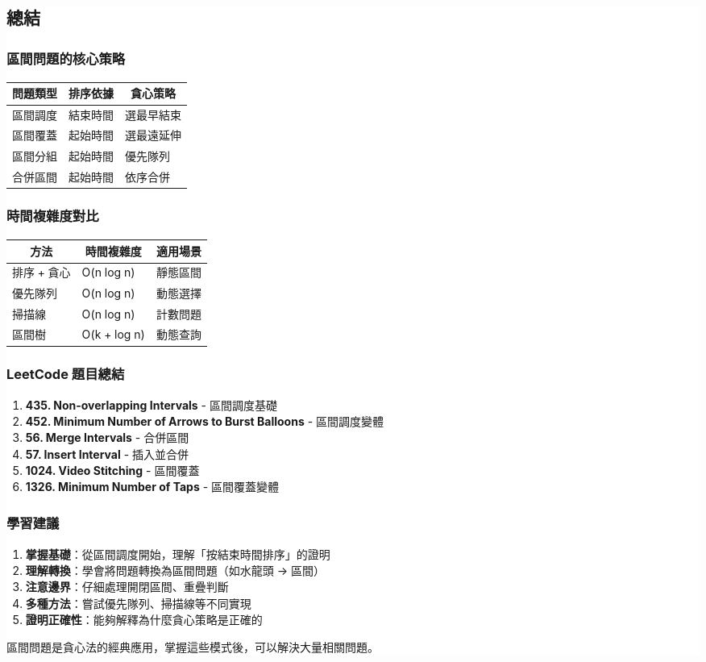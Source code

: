 ## 總結

### 區間問題的核心策略

| 問題類型 | 排序依據 | 貪心策略 |
|----------|----------|----------|
| 區間調度 | 結束時間 | 選最早結束 |
| 區間覆蓋 | 起始時間 | 選最遠延伸 |
| 區間分組 | 起始時間 | 優先隊列 |
| 合併區間 | 起始時間 | 依序合併 |

### 時間複雜度對比

| 方法 | 時間複雜度 | 適用場景 |
|------|------------|----------|
| 排序 + 貪心 | O(n log n) | 靜態區間 |
| 優先隊列 | O(n log n) | 動態選擇 |
| 掃描線 | O(n log n) | 計數問題 |
| 區間樹 | O(k + log n) | 動態查詢 |

### LeetCode 題目總結

1. **435. Non-overlapping Intervals** - 區間調度基礎
2. **452. Minimum Number of Arrows to Burst Balloons** - 區間調度變體
3. **56. Merge Intervals** - 合併區間
4. **57. Insert Interval** - 插入並合併
5. **1024. Video Stitching** - 區間覆蓋
6. **1326. Minimum Number of Taps** - 區間覆蓋變體

### 學習建議

1. **掌握基礎**：從區間調度開始，理解「按結束時間排序」的證明
2. **理解轉換**：學會將問題轉換為區間問題（如水龍頭 → 區間）
3. **注意邊界**：仔細處理開閉區間、重疊判斷
4. **多種方法**：嘗試優先隊列、掃描線等不同實現
5. **證明正確性**：能夠解釋為什麼貪心策略是正確的

區間問題是貪心法的經典應用，掌握這些模式後，可以解決大量相關問題。
